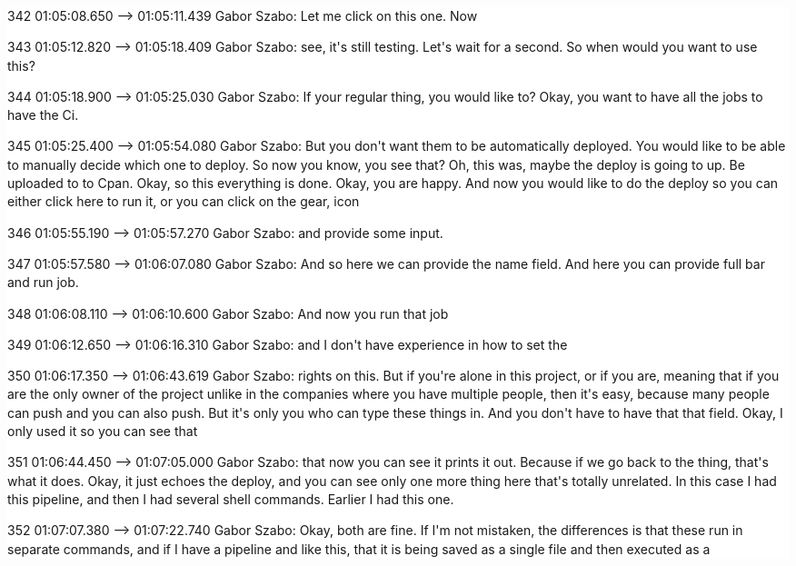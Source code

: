 342
01:05:08.650 --> 01:05:11.439
Gabor Szabo: Let me click on this one. Now

343
01:05:12.820 --> 01:05:18.409
Gabor Szabo: see, it's still testing. Let's wait for a second. So when would you want to use this?

344
01:05:18.900 --> 01:05:25.030
Gabor Szabo: If your regular thing, you would like to? Okay, you want to have all the jobs to have the Ci.

345
01:05:25.400 --> 01:05:54.080
Gabor Szabo: But you don't want them to be automatically deployed. You would like to be able to manually decide which one to deploy. So now you know, you see that? Oh, this was, maybe the deploy is going to up. Be uploaded to to Cpan. Okay, so this everything is done. Okay, you are happy. And now you would like to do the deploy so you can either click here to run it, or you can click on the gear, icon

346
01:05:55.190 --> 01:05:57.270
Gabor Szabo: and provide some input.

347
01:05:57.580 --> 01:06:07.080
Gabor Szabo: And so here we can provide the name field. And here you can provide full bar and run job.

348
01:06:08.110 --> 01:06:10.600
Gabor Szabo: And now you run that job

349
01:06:12.650 --> 01:06:16.310
Gabor Szabo: and I don't have experience in how to set the

350
01:06:17.350 --> 01:06:43.619
Gabor Szabo: rights on this. But if you're alone in this project, or if you are, meaning that if you are the only owner of the project unlike in the companies where you have multiple people, then it's easy, because many people can push and you can also push. But it's only you who can type these things in. And you don't have to have that that field. Okay, I only used it so you can see that

351
01:06:44.450 --> 01:07:05.000
Gabor Szabo: that now you can see it prints it out. Because if we go back to the thing, that's what it does. Okay, it just echoes the deploy, and you can see only one more thing here that's totally unrelated. In this case I had this pipeline, and then I had several shell commands. Earlier I had this one.

352
01:07:07.380 --> 01:07:22.740
Gabor Szabo: Okay, both are fine. If I'm not mistaken, the differences is that these run in separate commands, and if I have a pipeline and like this, that it is being saved as a single file and then executed as a
